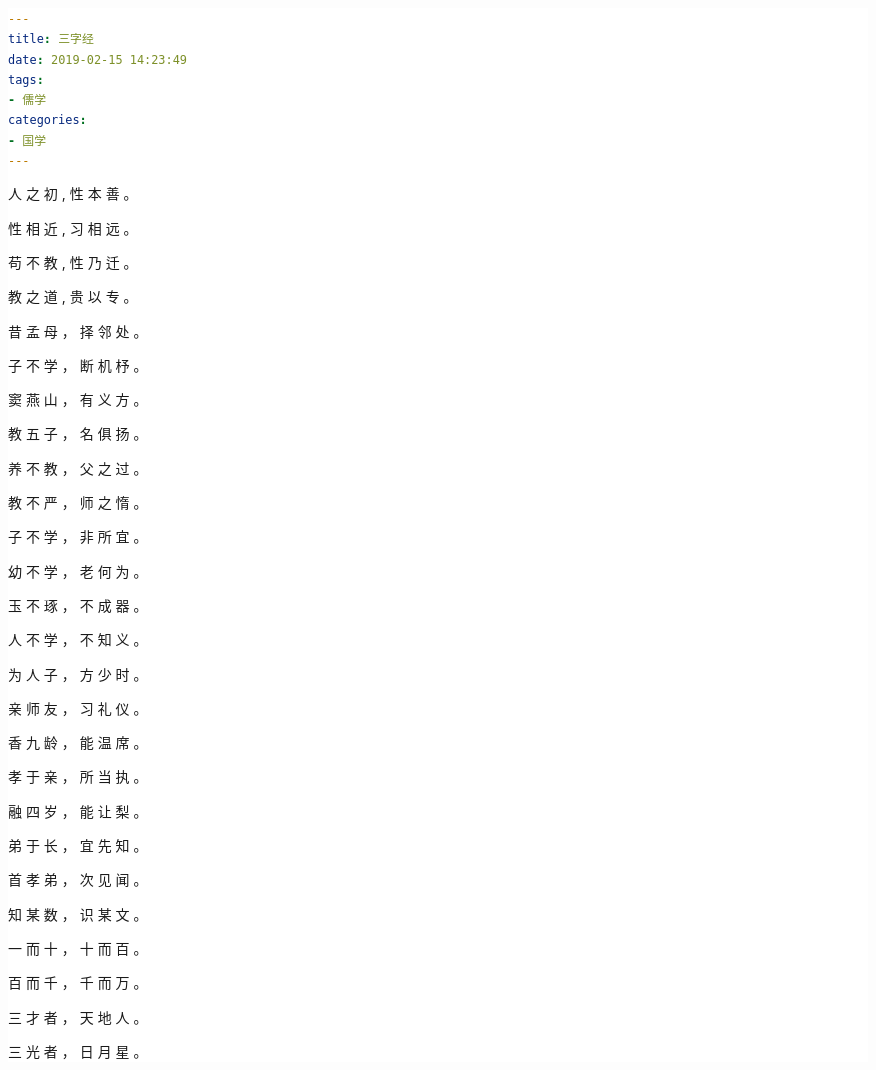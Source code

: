 ```yaml
---
title: 三字经
date: 2019-02-15 14:23:49
tags:
- 儒学
categories:
- 国学
---
```

人	之	初	,	性	本	善	。
	 
性	相	近	,	习	相	远	。
 
苟	不	教	,	性	乃	迁	。

教	之	道	,	贵	以	专	。



昔	孟	母	，	择	邻	处	。

子	不	学	，	断	机	杼	。
 
窦	燕	山	，	有	义	方	。
	 
教	五	子	，	名	俱	扬	。

养	不	教	，	父	之	过	。

教	不	严	，	师	之	惰	。

子	不	学	，	非	所	宜	。

幼	不	学	，	老	何	为	。

玉	不	琢	，	不	成	器	。

人	不	学	，	不	知	义	。

为	人	子	，	方	少	时	。

亲	师	友	，	习	礼	仪	。

香	九	龄	，	能	温	席	。

孝	于	亲	，	所	当	执	。

融	四	岁	，	能	让	梨	。

弟	于	长	，	宜	先	知	。

首	孝	弟	，	次	见	闻	。

知	某	数	，	识	某	文	。

一	而	十	，	十	而	百	。

百	而	千	，	千	而	万	。

三	才	者	，	天	地	人	。
	 
三	光	者	，	日	月	星	。
